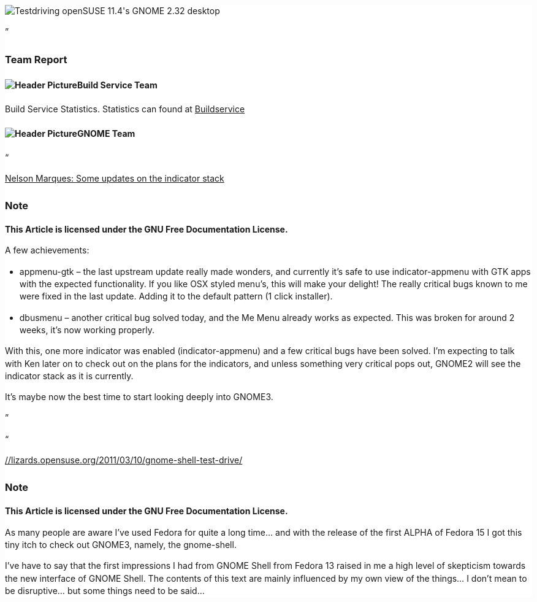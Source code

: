 ![Testdriving openSUSE 11.4's GNOME 2.32 desktop](https://lh5.googleusercontent.com/-RcOtSNQSMHQ/TXhHJC9oivI/AAAAAAAAAFo/qJ6l_-fFCJk/s400/11.4+screenshot+-+GNOME+studio+testdrive.jpg)

  
”

### Team Report

#### ![Header Picture](//saigkill.homelinux.net/pub/OWN/common/logos/OWN-oxygen-Build-Service.png)Build Service Team

Build Service Statistics. Statistics can found at [Buildservice](//build.opensuse.org)

#### ![Header Picture](//saigkill.homelinux.net/pub/OWN/common/logos/GNOME-foot.jpg)GNOME Team

“

[Nelson Marques: Some updates on the indicator stack](//lizards.opensuse.org/2011/03/08/some-updates-on-the-indicator-stack/)

### Note

**This Article is licensed under the GNU Free Documentation License.**

A few achievements:

  * appmenu-gtk – the last upstream update really made wonders, and currently it’s safe to use indicator-appmenu with GTK apps with the expected functionality. If you like OSX styled menu’s, this will make your delight! The really critical bugs known to me were fixed in the last update. Adding it to the default pattern (1 click installer).

  * dbusmenu – another critical bug solved today, and the Me Menu already works as expected. This was broken for around 2 weeks, it’s now working properly.

With this, one more indicator was enabled (indicator-appmenu) and a few critical bugs have been solved. I’m expecting to talk with Ken later on to check out on the plans for the indicators, and unless something very critical pops out, GNOME2 will see the indicator stack as it is currently.

It’s maybe now the best time to start looking deeply into GNOME3.

”

“

[//lizards.opensuse.org/2011/03/10/gnome-shell-test-drive/](//lizards.opensuse.org/2011/03/10/gnome-shell-test-drive/)

### Note

**This Article is licensed under the GNU Free Documentation License.**

As many people are aware I’ve used Fedora for quite a long time… and with the release of the first ALPHA of Fedora 15 I got this tiny itch to check out GNOME3, namely, the gnome-shell.

I’ve have to say that the first impressions I had from GNOME Shell from Fedora 13 raised in me a high level of skepticism towards the new interface of GNOME Shell. The contents of this text are mainly influenced by my own view of the things… I don’t mean to be disruptive… but some things need to be said…
